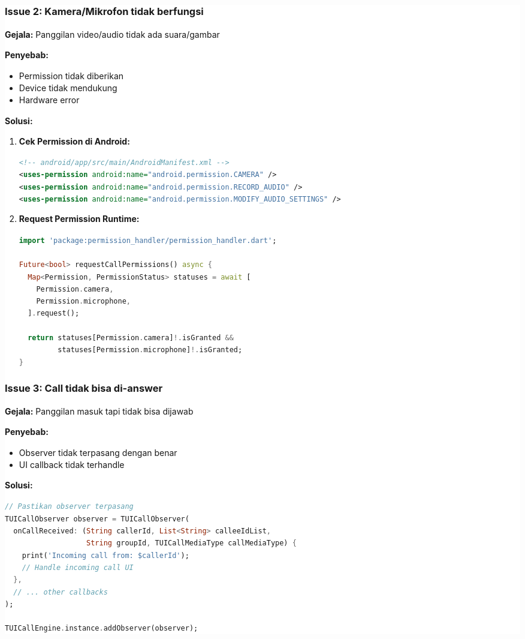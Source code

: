 ### Issue 2: Kamera/Mikrofon tidak berfungsi

**Gejala:** Panggilan video/audio tidak ada suara/gambar

**Penyebab:**
- Permission tidak diberikan
- Device tidak mendukung
- Hardware error

**Solusi:**
1. **Cek Permission di Android:**
   ```xml
   <!-- android/app/src/main/AndroidManifest.xml -->
   <uses-permission android:name="android.permission.CAMERA" />
   <uses-permission android:name="android.permission.RECORD_AUDIO" />
   <uses-permission android:name="android.permission.MODIFY_AUDIO_SETTINGS" />
   ```

2. **Request Permission Runtime:**
   ```dart
   import 'package:permission_handler/permission_handler.dart';
   
   Future<bool> requestCallPermissions() async {
     Map<Permission, PermissionStatus> statuses = await [
       Permission.camera,
       Permission.microphone,
     ].request();
     
     return statuses[Permission.camera]!.isGranted &&
            statuses[Permission.microphone]!.isGranted;
   }
   ```

### Issue 3: Call tidak bisa di-answer

**Gejala:** Panggilan masuk tapi tidak bisa dijawab

**Penyebab:**
- Observer tidak terpasang dengan benar
- UI callback tidak terhandle

**Solusi:**
```dart
// Pastikan observer terpasang
TUICallObserver observer = TUICallObserver(
  onCallReceived: (String callerId, List<String> calleeIdList, 
                   String groupId, TUICallMediaType callMediaType) {
    print('Incoming call from: $callerId');
    // Handle incoming call UI
  },
  // ... other callbacks
);

TUICallEngine.instance.addObserver(observer);
```
